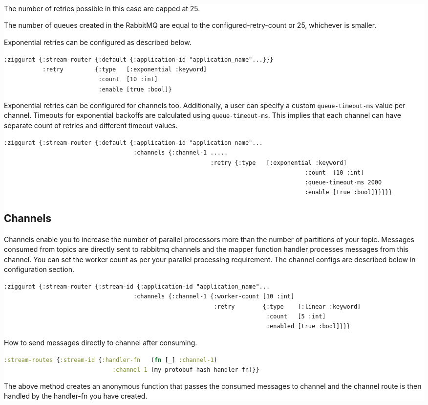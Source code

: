 The number of retries possible in this case are capped at 25.

The number of queues created in the RabbitMQ are equal to the configured-retry-count or 25, whichever is smaller.

Exponential retries can be configured as described below.

```$xslt
:ziggurat {:stream-router {:default {:application-id "application_name"...}}}
           :retry         {:type   [:exponential :keyword]
                           :count  [10 :int]
                           :enable [true :bool]}

```

Exponential retries can be configured for channels too. Additionally, a user can specify a custom `queue-timeout-ms` value per channel.
Timeouts for exponential backoffs are calculated using `queue-timeout-ms`. This implies that each channel can have separate count of retries
and different timeout values.

```$xslt
:ziggurat {:stream-router {:default {:application-id "application_name"...
                                     :channels {:channel-1 .....
                                                           :retry {:type   [:exponential :keyword]
                                                                                      :count  [10 :int]
                                                                                      :queue-timeout-ms 2000
                                                                                      :enable [true :bool]}}}}}
```

## Channels

Channels enable you to increase the number of parallel processors more than the number of partitions of your topic.
Messages consumed from topics are directly sent to rabbitmq channels and the mapper function handler processes messages from this channel.
You can set the worker count as per your parallel processing requirement. The channel configs are described below in configuration section.

```$xslt
:ziggurat {:stream-router {:stream-id {:application-id "application_name"...
                                     :channels {:channel-1 {:worker-count [10 :int]
                                                            :retry        {:type    [:linear :keyword]
                                                                           :count   [5 :int]
                                                                           :enabled [true :bool]}}}
```

How to send messages directly to channel after consuming.
```clojure
:stream-routes {:stream-id {:handler-fn   (fn [_] :channel-1)
                               :channel-1 (my-protobuf-hash handler-fn)}}

```

The above method creates an anonymous function that passes the consumed messages to channel and the channel route is then handled by the handler-fn
you have created.